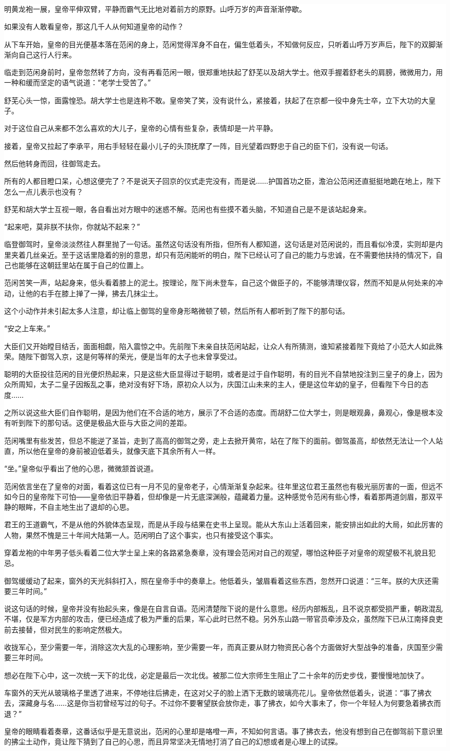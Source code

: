 明黄龙袍一展，皇帝平伸双臂，平静而霸气无比地对着前方的原野。山呼万岁的声音渐渐停歇。

如果没有人敢看皇帝，那这几千人从何知道皇帝的动作？

从下车开始，皇帝的目光便基本落在范闲的身上，范闲觉得浑身不自在，偏生低着头，不知做何反应，只听着山呼万岁声后，陛下的双脚渐渐向自己这行人行来。

临走到范闲身前时，皇帝忽然转了方向，没有再看范闲一眼，很郑重地扶起了舒芜以及胡大学士。他双手握着舒老头的肩膀，微微用力，用一种和缓而坚定的语气说道：“老学士受苦了。”

舒芜心头一惊，面露惶恐。胡大学士也是连称不敢。皇帝笑了笑，没有说什么，紧接着，扶起了在京都一役中身先士卒，立下大功的大皇子。

对于这位自己从来都不怎么喜欢的大儿子，皇帝的心情有些复杂，表情却是一片平静。

接着，皇帝又拉起了李承平，用右手轻轻在最小儿子的头顶抚摩了一阵，目光望着四野忠于自己的臣下们，没有说一句话。

然后他转身而回，往御驾走去。

所有的人都目瞪口呆，心想这便完了？不是说天子回京的仪式走完没有，而是说……护国首功之臣，澹泊公范闲还直挺挺地跪在地上，陛下怎么一点儿表示也没有？

舒芜和胡大学士互视一眼，各自看出对方眼中的迷惑不解。范闲也有些摸不着头脑，不知道自己是不是该站起身来。

“起来吧，莫非朕不扶你，你就站不起来？”

临登御驾时，皇帝淡淡然往人群里抛了一句话。虽然这句话没有所指，但所有人都知道，这句话是对范闲说的，而且看似冷漠，实则却是内里夹着几丝亲近。至于这话里隐着的别的意思，却只有范闲能听的明白，陛下已经认可了自己的能力与忠诚，在不需要他扶持的情况下，自己也能够在这朝廷里站在属于自己的位置上。

范闲苦笑一声，站起身来，低头看着膝上的泥土。按理论，陛下尚未登车，自己这个做臣子的，不能够清理仪容，然而不知是从何处来的冲动，让他的右手在膝上掸了一掸，拂去几抹尘土。

这个小动作并未引起太多人注意，却让临上御驾的皇帝身形略微顿了顿，然后所有人都听到了陛下的那句话。

“安之上车来。”

大臣们又开始瞠目结舌，面面相觑，陷入震惊之中。先前陛下未亲自扶范闲站起，让众人有所猜测，谁知紧接着陛下竟给了小范大人如此殊荣。随陛下御驾入京，这是何等样的荣光，便是当年的太子也未曾享受过。

聪明的大臣投往范闲的目光便炽热起来，只是这些大臣显得过于聪明，或者是过于自作聪明，有的目光不自禁地投注到三皇子的身上，因为众所周知，太子二皇子因叛乱之事，绝对没有好下场，原初众人以为，庆国江山未来的主人，便是这位年幼的皇子，但看陛下今日的态度……

之所以说这些大臣们自作聪明，是因为他们在不合适的地方，展示了不合适的态度。而胡舒二位大学士，则是眼观鼻，鼻观心，像是根本没有听到陛下的那句话。这便是极品大臣与大臣之间的差距。

范闲嘴里有些发苦，但总不能逆了圣旨，走到了高高的御驾之旁，走上去掀开黄帘，站在了陛下的面前。御驾虽高，却依然无法让一个人站直，所以他在皇帝的身前被迫低着头，就像天底下其余所有人一样。

“坐。”皇帝似乎看出了他的心思，微微颔首说道。

范闲依言坐在了皇帝的对面，看着这位已有一月不见的皇帝老子，心情渐渐复杂起来。往年里这位君王虽然也有极光丽厉害的一面，但远不如今日的皇帝陛下可怕——皇帝依旧平静着，但却像是一片无底深渊般，蕴藏着力量。这种感觉令范闲有些心悸，看着那两道剑眉，那双平静的眼眸，不自主地生出了退却的心思。

君王的王道霸气，不是从他的外貌体态呈现，而是从手段与结果在史书上呈现。能从大东山上活着回来，能安排出如此的大局，如此厉害的人物，果然不愧是三十年间大陆第一人。范闲明白了这个事实，也只有接受这个事实。

穿着龙袍的中年男子低头看着二位大学士呈上来的各路紧急奏章，没有理会范闲对自己的观望，哪怕这种臣子对皇帝的观望极不礼貌且犯忌。

御驾缓缓动了起来，窗外的天光斜斜打入，照在皇帝手中的奏章上。他低着头，皱眉看着这些东西，忽然开口说道：“三年。朕的大庆还需要三年时间。”

说这句话的时候，皇帝并没有抬起头来，像是在自言自语。范闲清楚陛下说的是什么意思。经历内部叛乱，且不说京都受损严重，朝政混乱不堪，仅是军方内部的攻击，便已经造成了极为严重的后果，军心此时已然不稳。另外东山路一带官员牵涉及众，虽然陛下已从江南择良吏前去接替，但对民生的影响定然极大。

收拢军心，至少需要一年，消除这次大乱的心理影响，至少需要一年，而真正要从财力物资民心各个方面做好大型战争的准备，庆国至少需要三年时间。

想必在陛下心中，这一次统一天下的北伐，必定是最后一次北伐。被那二位大宗师生生阻止了二十余年的历史步伐，要慢慢地加快了。

车窗外的天光从玻璃格子里透了进来，不停地往后拂走，在这对父子的脸上洒下无数的玻璃亮花儿。皇帝依然低着头，说道：“事了拂衣去，深藏身与名……这是你当初曾经写过的句子。不过你不要奢望朕会放你走，事了拂衣，如今大事未了，你一个年轻人为何要急着拂衣而退？”

皇帝的眼睛看着奏章，这番话似乎是无意说出，范闲的心里却是咯噔一声，不知如何言语。事了拂衣去，他没有想到自己在御驾前下意识里的拂尘土动作，竟让陛下猜到了自己的心思，而且异常坚决无情地打消了自己的幻想或者是心理上的试探。
